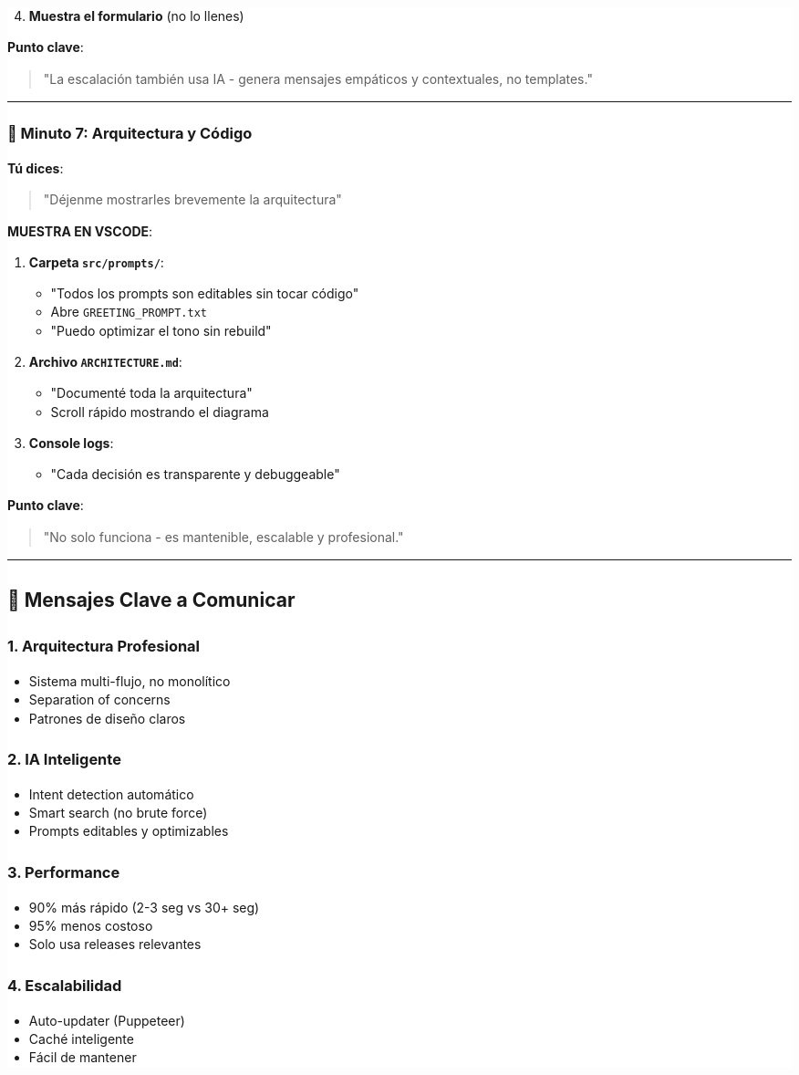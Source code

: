 4. **Muestra el formulario** (no lo llenes)

**Punto clave**:
> "La escalación también usa IA - genera mensajes empáticos y contextuales, no templates."

---

### 📍 Minuto 7: Arquitectura y Código

**Tú dices**:
> "Déjenme mostrarles brevemente la arquitectura"

**MUESTRA EN VSCODE**:

1. **Carpeta `src/prompts/`**:
   - "Todos los prompts son editables sin tocar código"
   - Abre `GREETING_PROMPT.txt`
   - "Puedo optimizar el tono sin rebuild"

2. **Archivo `ARCHITECTURE.md`**:
   - "Documenté toda la arquitectura"
   - Scroll rápido mostrando el diagrama

3. **Console logs**:
   - "Cada decisión es transparente y debuggeable"

**Punto clave**:
> "No solo funciona - es mantenible, escalable y profesional."

---

## 🎯 Mensajes Clave a Comunicar

### 1. Arquitectura Profesional
- Sistema multi-flujo, no monolítico
- Separation of concerns
- Patrones de diseño claros

### 2. IA Inteligente
- Intent detection automático
- Smart search (no brute force)
- Prompts editables y optimizables

### 3. Performance
- 90% más rápido (2-3 seg vs 30+ seg)
- 95% menos costoso
- Solo usa releases relevantes

### 4. Escalabilidad
- Auto-updater (Puppeteer)
- Caché inteligente
- Fácil de mantener
